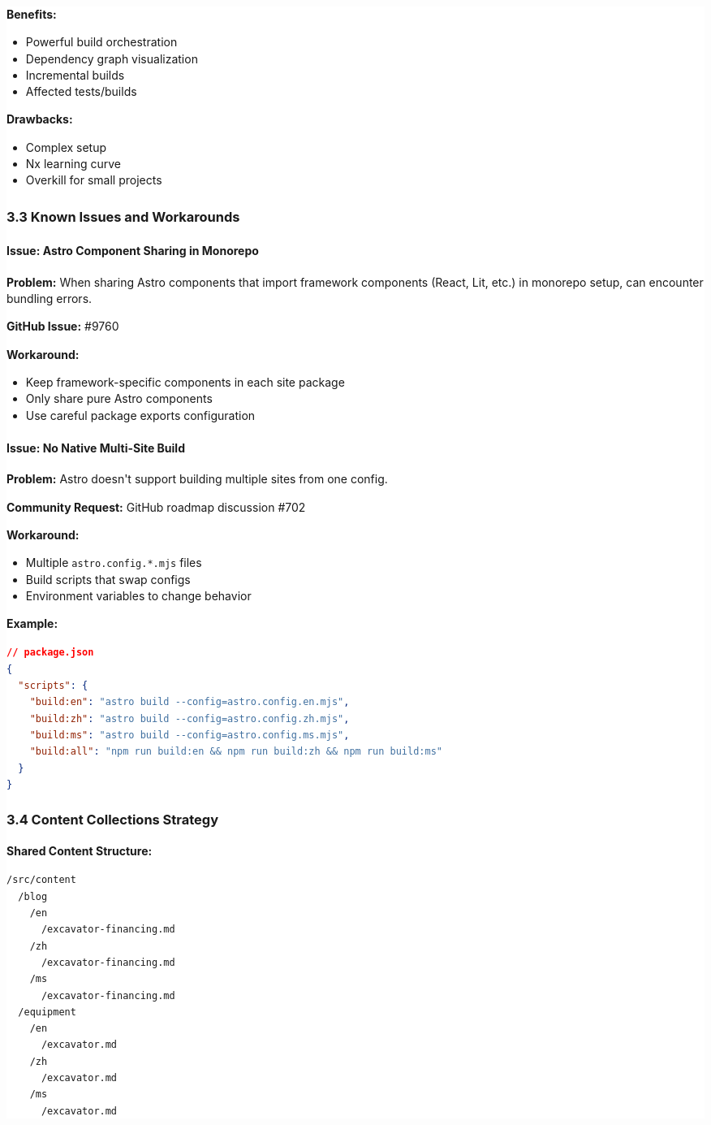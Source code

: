 **Benefits:**
- Powerful build orchestration
- Dependency graph visualization
- Incremental builds
- Affected tests/builds

**Drawbacks:**
- Complex setup
- Nx learning curve
- Overkill for small projects

### 3.3 Known Issues and Workarounds

#### Issue: Astro Component Sharing in Monorepo
**Problem:** When sharing Astro components that import framework components (React, Lit, etc.) in monorepo setup, can encounter bundling errors.

**GitHub Issue:** #9760

**Workaround:**
- Keep framework-specific components in each site package
- Only share pure Astro components
- Use careful package exports configuration

#### Issue: No Native Multi-Site Build
**Problem:** Astro doesn't support building multiple sites from one config.

**Community Request:** GitHub roadmap discussion #702

**Workaround:**
- Multiple `astro.config.*.mjs` files
- Build scripts that swap configs
- Environment variables to change behavior

**Example:**
```json
// package.json
{
  "scripts": {
    "build:en": "astro build --config=astro.config.en.mjs",
    "build:zh": "astro build --config=astro.config.zh.mjs",
    "build:ms": "astro build --config=astro.config.ms.mjs",
    "build:all": "npm run build:en && npm run build:zh && npm run build:ms"
  }
}
```

### 3.4 Content Collections Strategy

**Shared Content Structure:**
```
/src/content
  /blog
    /en
      /excavator-financing.md
    /zh
      /excavator-financing.md
    /ms
      /excavator-financing.md
  /equipment
    /en
      /excavator.md
    /zh
      /excavator.md
    /ms
      /excavator.md
```

